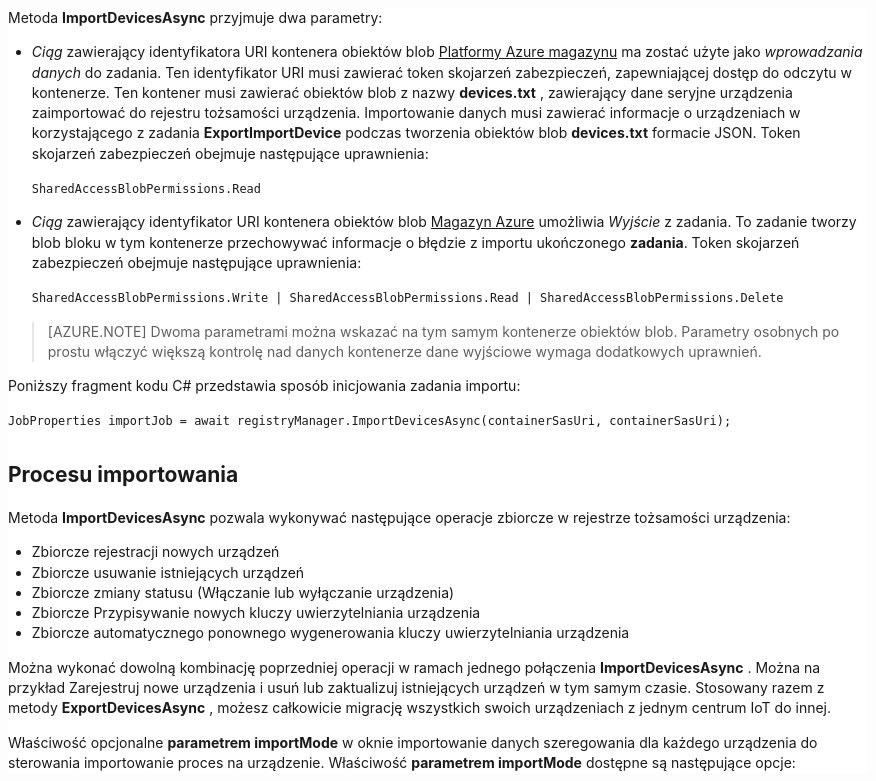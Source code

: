 Metoda **ImportDevicesAsync** przyjmuje dwa parametry:

*  *Ciąg* zawierający identyfikatora URI kontenera obiektów blob [Platformy Azure magazynu](https://azure.microsoft.com/documentation/services/storage/) ma zostać użyte jako *wprowadzania danych* do zadania. Ten identyfikator URI musi zawierać token skojarzeń zabezpieczeń, zapewniającej dostęp do odczytu w kontenerze. Ten kontener musi zawierać obiektów blob z nazwy **devices.txt** , zawierający dane seryjne urządzenia zaimportować do rejestru tożsamości urządzenia. Importowanie danych musi zawierać informacje o urządzeniach w korzystającego z zadania **ExportImportDevice** podczas tworzenia obiektów blob **devices.txt** formacie JSON. Token skojarzeń zabezpieczeń obejmuje następujące uprawnienia:

    ```
    SharedAccessBlobPermissions.Read
    ```

*  *Ciąg* zawierający identyfikator URI kontenera obiektów blob [Magazyn Azure](https://azure.microsoft.com/documentation/services/storage/) umożliwia *Wyjście* z zadania. To zadanie tworzy blob bloku w tym kontenerze przechowywać informacje o błędzie z importu ukończonego **zadania**. Token skojarzeń zabezpieczeń obejmuje następujące uprawnienia:
    
    ```
    SharedAccessBlobPermissions.Write | SharedAccessBlobPermissions.Read | SharedAccessBlobPermissions.Delete
    ```

> [AZURE.NOTE]  Dwoma parametrami można wskazać na tym samym kontenerze obiektów blob. Parametry osobnych po prostu włączyć większą kontrolę nad danych kontenerze dane wyjściowe wymaga dodatkowych uprawnień.

Poniższy fragment kodu C# przedstawia sposób inicjowania zadania importu:

```
JobProperties importJob = await registryManager.ImportDevicesAsync(containerSasUri, containerSasUri);
```

## <a name="import-behavior"></a>Procesu importowania

Metoda **ImportDevicesAsync** pozwala wykonywać następujące operacje zbiorcze w rejestrze tożsamości urządzenia:

-   Zbiorcze rejestracji nowych urządzeń
-   Zbiorcze usuwanie istniejących urządzeń
-   Zbiorcze zmiany statusu (Włączanie lub wyłączanie urządzenia)
-   Zbiorcze Przypisywanie nowych kluczy uwierzytelniania urządzenia
-   Zbiorcze automatycznego ponownego wygenerowania kluczy uwierzytelniania urządzenia

Można wykonać dowolną kombinację poprzedniej operacji w ramach jednego połączenia **ImportDevicesAsync** . Można na przykład Zarejestruj nowe urządzenia i usuń lub zaktualizuj istniejących urządzeń w tym samym czasie. Stosowany razem z metody **ExportDevicesAsync** , możesz całkowicie migrację wszystkich swoich urządzeniach z jednym centrum IoT do innej.

Właściwość opcjonalne **parametrem importMode** w oknie importowanie danych szeregowania dla każdego urządzenia do sterowania importowanie proces na urządzenie. Właściwość **parametrem importMode** dostępne są następujące opcje:


[lnk-metrics]: iot-hub-metrics.md
[lnk-monitor]: iot-hub-operations-monitoring.md
[lnk-devguide]: iot-hub-devguide.md
[lnk-gateway]: iot-hub-linux-gateway-sdk-simulated-device.md